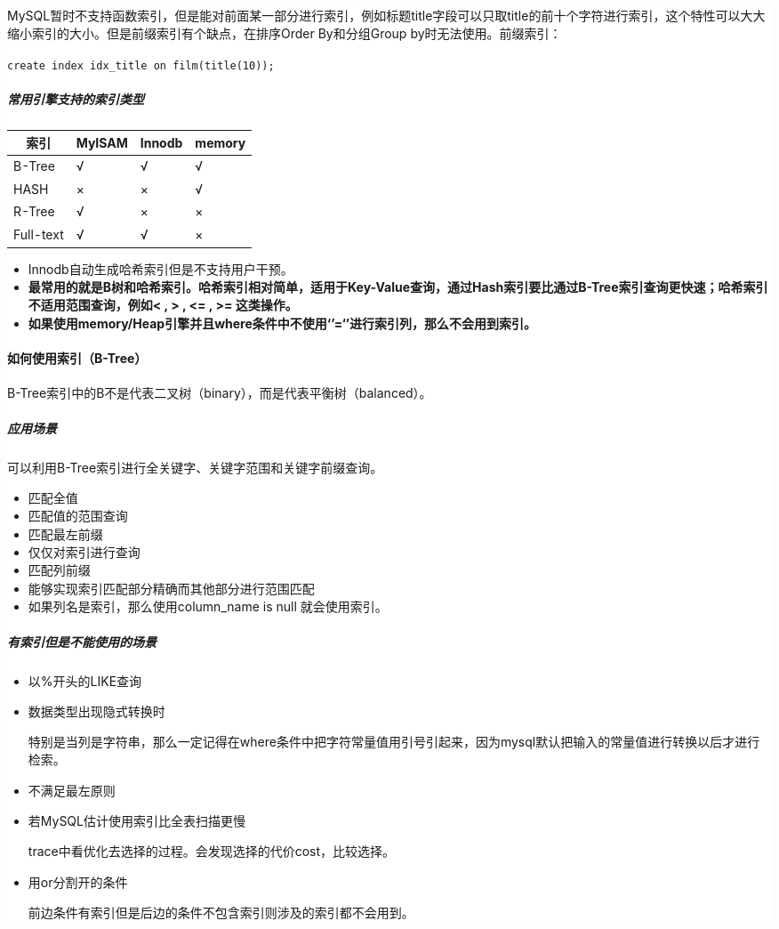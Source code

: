 MySQL暂时不支持函数索引，但是能对前面某一部分进行索引，例如标题title字段可以只取title的前十个字符进行索引，这个特性可以大大缩小索引的大小。但是前缀索引有个缺点，在排序Order By和分组Group by时无法使用。前缀索引：

```
create index idx_title on film(title(10));

```

##### 常用引擎支持的索引类型

| 索引      | MyISAM | Innodb | memory |
| --------- | ------ | ------ | ------ |
| B-Tree    | √      | √      | √      |
| HASH      | ×      | ×      | √      |
| R-Tree    | √      | ×      | ×      |
| Full-text | √      | √      | ×      |

- Innodb自动生成哈希索引但是不支持用户干预。
- **最常用的就是B树和哈希索引。哈希索引相对简单，适用于Key-Value查询，通过Hash索引要比通过B-Tree索引查询更快速；哈希索引不适用范围查询，例如< , > , <= , >= 这类操作。**
- **如果使用memory/Heap引擎并且where条件中不使用‘’=‘’进行索引列，那么不会用到索引。**

#### 如何使用索引（B-Tree）

B-Tree索引中的B不是代表二叉树（binary），而是代表平衡树（balanced）。

##### 应用场景

可以利用B-Tree索引进行全关键字、关键字范围和关键字前缀查询。

- 匹配全值
- 匹配值的范围查询
- 匹配最左前缀
- 仅仅对索引进行查询
- 匹配列前缀
- 能够实现索引匹配部分精确而其他部分进行范围匹配
- 如果列名是索引，那么使用column_name is null 就会使用索引。

##### 有索引但是不能使用的场景

- 以%开头的LIKE查询

- 数据类型出现隐式转换时

  特别是当列是字符串，那么一定记得在where条件中把字符常量值用引号引起来，因为mysql默认把输入的常量值进行转换以后才进行检索。

- 不满足最左原则

- 若MySQL估计使用索引比全表扫描更慢

  trace中看优化去选择的过程。会发现选择的代价cost，比较选择。

- 用or分割开的条件

  前边条件有索引但是后边的条件不包含索引则涉及的索引都不会用到。
